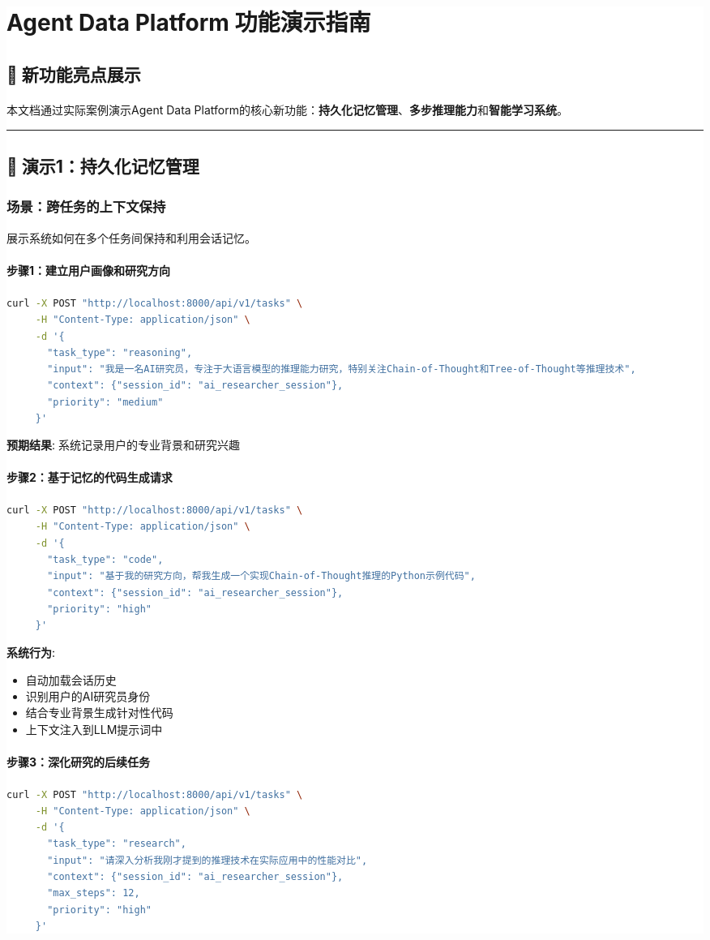 # Agent Data Platform 功能演示指南

## 🎯 新功能亮点展示

本文档通过实际案例演示Agent Data Platform的核心新功能：**持久化记忆管理**、**多步推理能力**和**智能学习系统**。

---

## 🧠 演示1：持久化记忆管理

### 场景：跨任务的上下文保持
展示系统如何在多个任务间保持和利用会话记忆。

#### 步骤1：建立用户画像和研究方向
```bash
curl -X POST "http://localhost:8000/api/v1/tasks" \
     -H "Content-Type: application/json" \
     -d '{
       "task_type": "reasoning",
       "input": "我是一名AI研究员，专注于大语言模型的推理能力研究，特别关注Chain-of-Thought和Tree-of-Thought等推理技术",
       "context": {"session_id": "ai_researcher_session"},
       "priority": "medium"
     }'
```

**预期结果**: 系统记录用户的专业背景和研究兴趣

#### 步骤2：基于记忆的代码生成请求
```bash
curl -X POST "http://localhost:8000/api/v1/tasks" \
     -H "Content-Type: application/json" \
     -d '{
       "task_type": "code",
       "input": "基于我的研究方向，帮我生成一个实现Chain-of-Thought推理的Python示例代码",
       "context": {"session_id": "ai_researcher_session"},
       "priority": "high"
     }'
```

**系统行为**:
- 自动加载会话历史
- 识别用户的AI研究员身份
- 结合专业背景生成针对性代码
- 上下文注入到LLM提示词中

#### 步骤3：深化研究的后续任务
```bash
curl -X POST "http://localhost:8000/api/v1/tasks" \
     -H "Content-Type: application/json" \
     -d '{
       "task_type": "research", 
       "input": "请深入分析我刚才提到的推理技术在实际应用中的性能对比",
       "context": {"session_id": "ai_researcher_session"},
       "max_steps": 12,
       "priority": "high"
     }'
```
